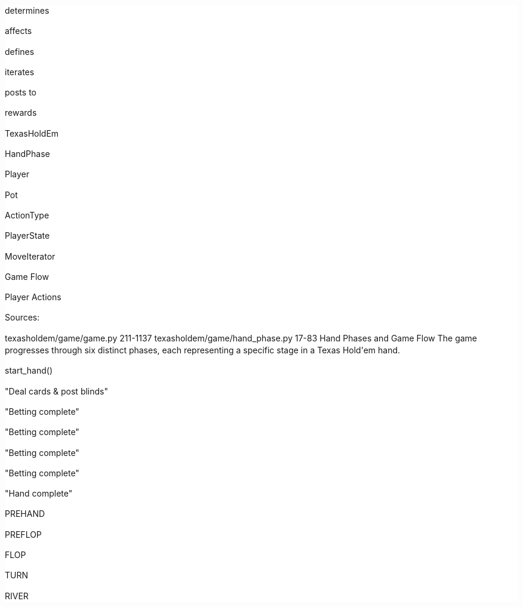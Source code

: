 determines

affects

defines

iterates

posts to

rewards

TexasHoldEm

HandPhase

Player

Pot

ActionType

PlayerState

MoveIterator

Game Flow

Player Actions

Sources:

texasholdem/game/game.py
211-1137
texasholdem/game/hand_phase.py
17-83
Hand Phases and Game Flow
The game progresses through six distinct phases, each representing a specific stage in a Texas Hold'em hand.

start_hand()

"Deal cards & post blinds"

"Betting complete"

"Betting complete"

"Betting complete"

"Betting complete"

"Hand complete"

PREHAND

PREFLOP

FLOP

TURN

RIVER
